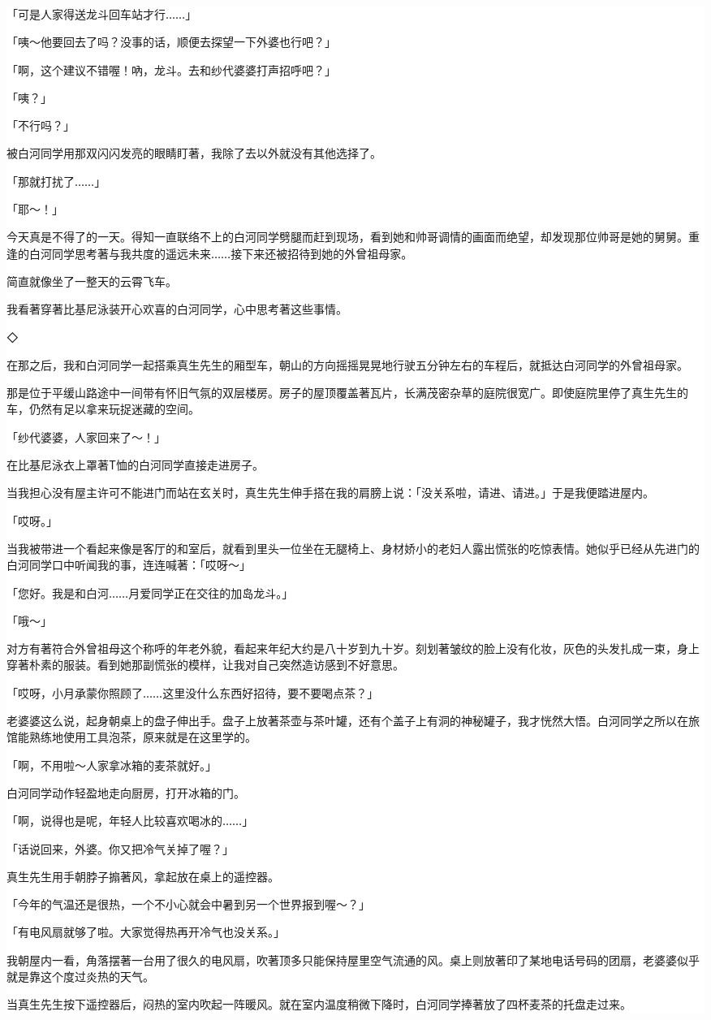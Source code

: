 「可是人家得送龙斗回车站才行……」

「咦～他要回去了吗？没事的话，顺便去探望一下外婆也行吧？」

「啊，这个建议不错喔！吶，龙斗。去和纱代婆婆打声招呼吧？」

「咦？」

「不行吗？」

被白河同学用那双闪闪发亮的眼睛盯著，我除了去以外就没有其他选择了。

「那就打扰了……」

「耶～！」

今天真是不得了的一天。得知一直联络不上的白河同学劈腿而赶到现场，看到她和帅哥调情的画面而绝望，却发现那位帅哥是她的舅舅。重逢的白河同学思考著与我共度的遥远未来……接下来还被招待到她的外曾祖母家。

简直就像坐了一整天的云霄飞车。

我看著穿著比基尼泳装开心欢喜的白河同学，心中思考著这些事情。

◇

在那之后，我和白河同学一起搭乘真生先生的厢型车，朝山的方向摇摇晃晃地行驶五分钟左右的车程后，就抵达白河同学的外曾祖母家。

那是位于平缓山路途中一间带有怀旧气氛的双层楼房。房子的屋顶覆盖著瓦片，长满茂密杂草的庭院很宽广。即使庭院里停了真生先生的车，仍然有足以拿来玩捉迷藏的空间。

「纱代婆婆，人家回来了～！」

在比基尼泳衣上罩著T恤的白河同学直接走进房子。

当我担心没有屋主许可不能进门而站在玄关时，真生先生伸手搭在我的肩膀上说：「没关系啦，请进、请进。」于是我便踏进屋内。

「哎呀。」

当我被带进一个看起来像是客厅的和室后，就看到里头一位坐在无腿椅上、身材娇小的老妇人露出慌张的吃惊表情。她似乎已经从先进门的白河同学口中听闻我的事，连连喊著：「哎呀～」

「您好。我是和白河……月爱同学正在交往的加岛龙斗。」

「哦～」

对方有著符合外曾祖母这个称呼的年老外貌，看起来年纪大约是八十岁到九十岁。刻划著皱纹的脸上没有化妆，灰色的头发扎成一束，身上穿著朴素的服装。看到她那副慌张的模样，让我对自己突然造访感到不好意思。

「哎呀，小月承蒙你照顾了……这里没什么东西好招待，要不要喝点茶？」

老婆婆这么说，起身朝桌上的盘子伸出手。盘子上放著茶壶与茶叶罐，还有个盖子上有洞的神秘罐子，我才恍然大悟。白河同学之所以在旅馆能熟练地使用工具泡茶，原来就是在这里学的。

「啊，不用啦～人家拿冰箱的麦茶就好。」

白河同学动作轻盈地走向厨房，打开冰箱的门。

「啊，说得也是呢，年轻人比较喜欢喝冰的……」

「话说回来，外婆。你又把冷气关掉了喔？」

真生先生用手朝脖子搧著风，拿起放在桌上的遥控器。

「今年的气温还是很热，一个不小心就会中暑到另一个世界报到喔～？」

「有电风扇就够了啦。大家觉得热再开冷气也没关系。」

我朝屋内一看，角落摆著一台用了很久的电风扇，吹著顶多只能保持屋里空气流通的风。桌上则放著印了某地电话号码的团扇，老婆婆似乎就是靠这个度过炎热的天气。

当真生先生按下遥控器后，闷热的室内吹起一阵暖风。就在室内温度稍微下降时，白河同学捧著放了四杯麦茶的托盘走过来。
